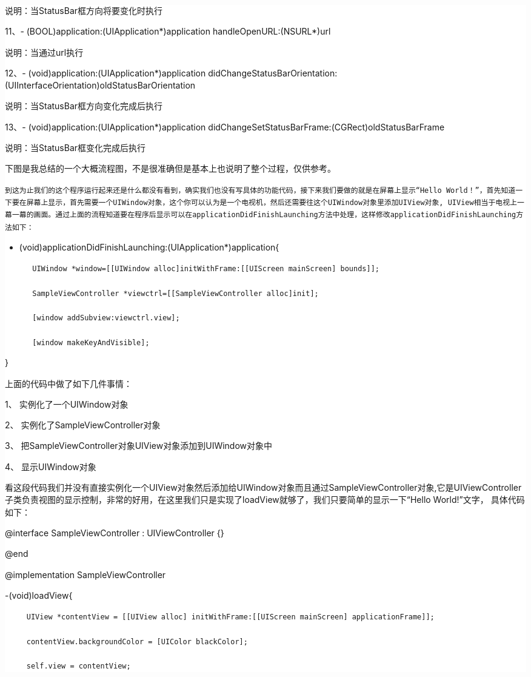 说明：当StatusBar框方向将要变化时执行

11、- (BOOL)application:(UIApplication*)application handleOpenURL:(NSURL*)url

说明：当通过url执行

12、- (void)application:(UIApplication*)application didChangeStatusBarOrientation:(UIInterfaceOrientation)oldStatusBarOrientation

说明：当StatusBar框方向变化完成后执行

13、- (void)application:(UIApplication*)application didChangeSetStatusBarFrame:(CGRect)oldStatusBarFrame

说明：当StatusBar框变化完成后执行

下图是我总结的一个大概流程图，不是很准确但是基本上也说明了整个过程，仅供参考。

 

    到这为止我们的这个程序运行起来还是什么都没有看到，确实我们也没有写具体的功能代码，接下来我们要做的就是在屏幕上显示“Hello World！”，首先知道一下要在屏幕上显示，首先需要一个UIWindow对象，这个你可以认为是一个电视机，然后还需要往这个UIWindow对象里添加UIView对象, UIView相当于电视上一幕一幕的画面。通过上面的流程知道要在程序后显示可以在applicationDidFinishLaunching方法中处理，这样修改applicationDidFinishLaunching方法如下：

 

- (void)applicationDidFinishLaunching:(UIApplication*)application{

         UIWindow *window=[[UIWindow alloc]initWithFrame:[[UIScreen mainScreen] bounds]];

         SampleViewController *viewctrl=[[SampleViewController alloc]init];

         [window addSubview:viewctrl.view];

         [window makeKeyAndVisible];

}

上面的代码中做了如下几件事情：

1、 实例化了一个UIWindow对象

2、 实例化了SampleViewController对象

3、 把SampleViewController对象UIView对象添加到UIWindow对象中

4、 显示UIWindow对象

看这段代码我们并没有直接实例化一个UIView对象然后添加给UIWindow对象而且通过SampleViewController对象,它是UIViewController子类负责视图的显示控制，非常的好用，在这里我们只是实现了loadView就够了，我们只要简单的显示一下“Hello World!”文字， 具体代码如下：

@interface SampleViewController : UIViewController {}

@end

@implementation SampleViewController

-(void)loadView{

         UIView *contentView = [[UIView alloc] initWithFrame:[[UIScreen mainScreen] applicationFrame]];

         contentView.backgroundColor = [UIColor blackColor];

         self.view = contentView;
